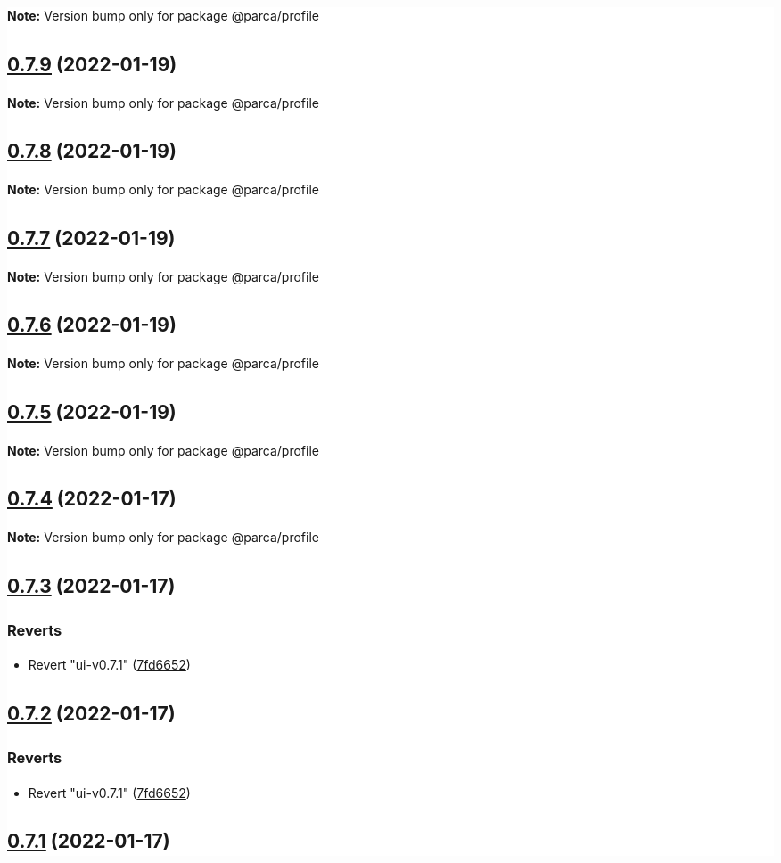 **Note:** Version bump only for package @parca/profile

## [0.7.9](https://github.com/yomete/parca/compare/ui-v0.7.8...ui-v0.7.9) (2022-01-19)

**Note:** Version bump only for package @parca/profile

## [0.7.8](https://github.com/yomete/parca/compare/ui-v0.7.7...ui-v0.7.8) (2022-01-19)

**Note:** Version bump only for package @parca/profile

## [0.7.7](https://github.com/yomete/parca/compare/ui-v0.7.6...ui-v0.7.7) (2022-01-19)

**Note:** Version bump only for package @parca/profile

## [0.7.6](https://github.com/yomete/parca/compare/ui-v0.7.5...ui-v0.7.6) (2022-01-19)

**Note:** Version bump only for package @parca/profile

## [0.7.5](https://github.com/yomete/parca/compare/ui-v0.7.4...ui-v0.7.5) (2022-01-19)

**Note:** Version bump only for package @parca/profile

## [0.7.4](https://github.com/yomete/parca/compare/ui-v0.7.3...ui-v0.7.4) (2022-01-17)

**Note:** Version bump only for package @parca/profile

## [0.7.3](https://github.com/yomete/parca/compare/ui-v0.7.1...ui-v0.7.3) (2022-01-17)

### Reverts

- Revert "ui-v0.7.1" ([7fd6652](https://github.com/yomete/parca/commit/7fd6652a745d222383aea0ed56aa3033d808a925))

## [0.7.2](https://github.com/yomete/parca/compare/ui-v0.7.1...ui-v0.7.2) (2022-01-17)

### Reverts

- Revert "ui-v0.7.1" ([7fd6652](https://github.com/yomete/parca/commit/7fd6652a745d222383aea0ed56aa3033d808a925))

## [0.7.1](https://github.com/yomete/parca/compare/ui-v0.7.1...ui-v0.7.1) (2022-01-17)
